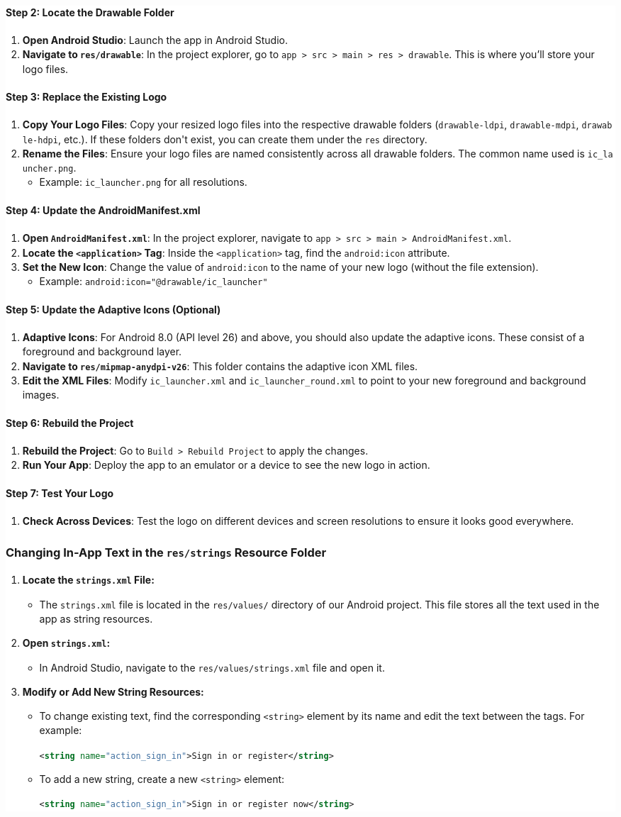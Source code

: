#### Step 2: Locate the Drawable Folder
1. **Open Android Studio**: Launch the app in Android Studio.
2. **Navigate to `res/drawable`**: In the project explorer, go to `app > src > main > res > drawable`. This is where you’ll store your logo files.

#### Step 3: Replace the Existing Logo
1. **Copy Your Logo Files**: Copy your resized logo files into the respective drawable folders (`drawable-ldpi`, `drawable-mdpi`, `drawable-hdpi`, etc.). If these folders don't exist, you can create them under the `res` directory.
2. **Rename the Files**: Ensure your logo files are named consistently across all drawable folders. The common name used is `ic_launcher.png`.
   - Example: `ic_launcher.png` for all resolutions.

#### Step 4: Update the AndroidManifest.xml
1. **Open `AndroidManifest.xml`**: In the project explorer, navigate to `app > src > main > AndroidManifest.xml`.
2. **Locate the `<application>` Tag**: Inside the `<application>` tag, find the `android:icon` attribute.
3. **Set the New Icon**: Change the value of `android:icon` to the name of your new logo (without the file extension).
   - Example: `android:icon="@drawable/ic_launcher"`

#### Step 5: Update the Adaptive Icons (Optional)
1. **Adaptive Icons**: For Android 8.0 (API level 26) and above, you should also update the adaptive icons. These consist of a foreground and background layer.
2. **Navigate to `res/mipmap-anydpi-v26`**: This folder contains the adaptive icon XML files.
3. **Edit the XML Files**: Modify `ic_launcher.xml` and `ic_launcher_round.xml` to point to your new foreground and background images.

#### Step 6: Rebuild the Project
1. **Rebuild the Project**: Go to `Build > Rebuild Project` to apply the changes.
2. **Run Your App**: Deploy the app to an emulator or a device to see the new logo in action.

#### Step 7: Test Your Logo
1. **Check Across Devices**: Test the logo on different devices and screen resolutions to ensure it looks good everywhere.


### Changing In-App Text in the `res/strings` Resource Folder

1. **Locate the `strings.xml` File:**
   - The `strings.xml` file is located in the `res/values/` directory of our Android project. This file stores all the text used in the app as string resources.

2. **Open `strings.xml`:**
   - In Android Studio, navigate to the `res/values/strings.xml` file and open it.

3. **Modify or Add New String Resources:**
   - To change existing text, find the corresponding `<string>` element by its name and edit the text between the tags. For example:
     ```xml
     <string name="action_sign_in">Sign in or register</string>
     ```
   - To add a new string, create a new `<string>` element:
     ```xml
     <string name="action_sign_in">Sign in or register now</string>
     ```

